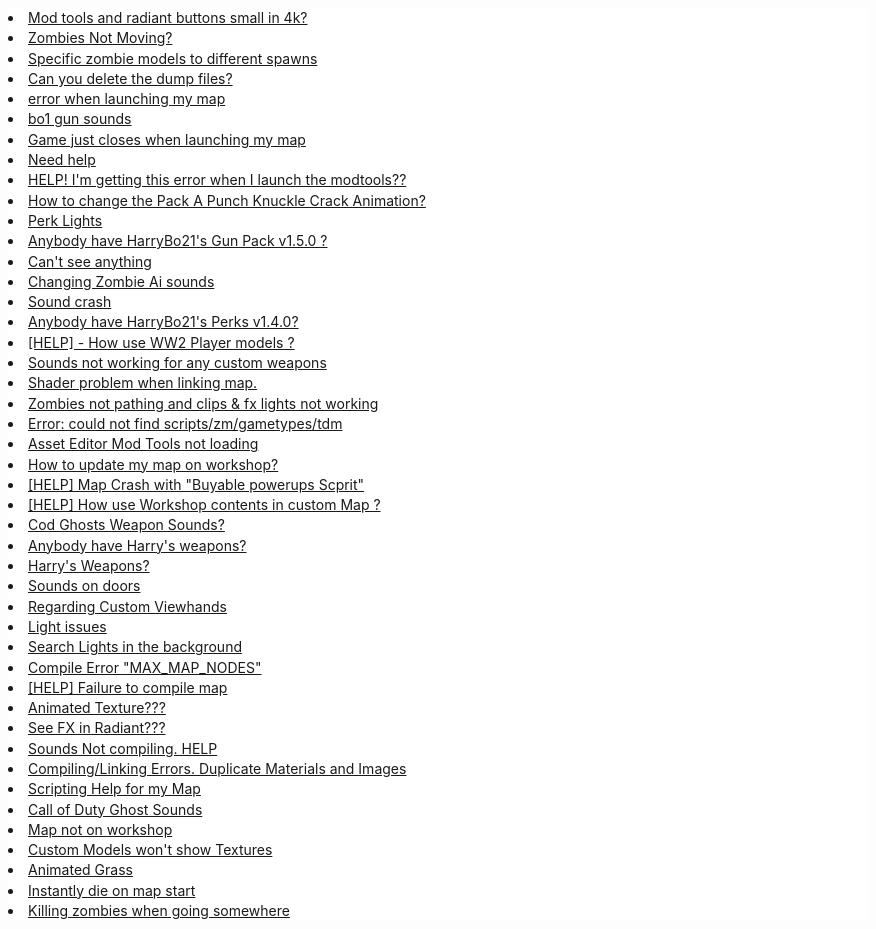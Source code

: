 <li><a href="{ '/wiki/threads/1960.html' | relative_url }">Mod tools and radiant buttons small in 4k?</a></li>
<li><a href="{ '/wiki/threads/1959.html' | relative_url }">Zombies Not Moving?</a></li>
<li><a href="{ '/wiki/threads/1958.html' | relative_url }">Specific zombie models to different spawns</a></li>
<li><a href="{ '/wiki/threads/1957.html' | relative_url }">Can you delete the dump files?</a></li>
<li><a href="{ '/wiki/threads/1956.html' | relative_url }">error when launching my map</a></li>
<li><a href="{ '/wiki/threads/1955.html' | relative_url }">bo1 gun sounds</a></li>
<li><a href="{ '/wiki/threads/1954.html' | relative_url }">Game just closes when launching my map</a></li>
<li><a href="{ '/wiki/threads/1953.html' | relative_url }">Need help</a></li>
<li><a href="{ '/wiki/threads/1952.html' | relative_url }">HELP! I'm getting this error when I launch the modtools??</a></li>
<li><a href="{ '/wiki/threads/1951.html' | relative_url }">How to change the Pack A Punch Knuckle Crack Animation?</a></li>
<li><a href="{ '/wiki/threads/1950.html' | relative_url }">Perk Lights</a></li>
<li><a href="{ '/wiki/threads/1949.html' | relative_url }">Anybody have HarryBo21's Gun Pack v1.5.0 ?</a></li>
<li><a href="{ '/wiki/threads/1948.html' | relative_url }">Can't see anything</a></li>
<li><a href="{ '/wiki/threads/1947.html' | relative_url }">Changing Zombie Ai sounds</a></li>
<li><a href="{ '/wiki/threads/1946.html' | relative_url }">Sound crash</a></li>
<li><a href="{ '/wiki/threads/1945.html' | relative_url }">Anybody have HarryBo21's Perks v1.4.0?</a></li>
<li><a href="{ '/wiki/threads/1944.html' | relative_url }">[HELP]  - How use WW2 Player models ?</a></li>
<li><a href="{ '/wiki/threads/1943.html' | relative_url }">Sounds not working for any custom weapons</a></li>
<li><a href="{ '/wiki/threads/1942.html' | relative_url }">Shader problem when linking map.</a></li>
<li><a href="{ '/wiki/threads/1941.html' | relative_url }">Zombies not pathing and clips & fx lights not working</a></li>
<li><a href="{ '/wiki/threads/1940.html' | relative_url }">Error: could not find scripts/zm/gametypes/tdm</a></li>
<li><a href="{ '/wiki/threads/1939.html' | relative_url }">Asset Editor Mod Tools not loading</a></li>
<li><a href="{ '/wiki/threads/1938.html' | relative_url }">How to update my map on workshop?</a></li>
<li><a href="{ '/wiki/threads/1937.html' | relative_url }">[HELP] Map Crash with "Buyable powerups Scprit"</a></li>
<li><a href="{ '/wiki/threads/1936.html' | relative_url }">[HELP] How use Workshop contents in custom Map ?</a></li>
<li><a href="{ '/wiki/threads/1935.html' | relative_url }">Cod Ghosts Weapon Sounds?</a></li>
<li><a href="{ '/wiki/threads/1934.html' | relative_url }">Anybody have Harry's weapons?</a></li>
<li><a href="{ '/wiki/threads/1933.html' | relative_url }">Harry's Weapons?</a></li>
<li><a href="{ '/wiki/threads/1931.html' | relative_url }">Sounds on doors</a></li>
<li><a href="{ '/wiki/threads/1930.html' | relative_url }">Regarding Custom Viewhands</a></li>
<li><a href="{ '/wiki/threads/1929.html' | relative_url }">Light issues</a></li>
<li><a href="{ '/wiki/threads/1928.html' | relative_url }">Search Lights in the background</a></li>
<li><a href="{ '/wiki/threads/1927.html' | relative_url }">Compile Error "MAX_MAP_NODES"</a></li>
<li><a href="{ '/wiki/threads/1926.html' | relative_url }">[HELP] Failure to compile map</a></li>
<li><a href="{ '/wiki/threads/1925.html' | relative_url }">Animated Texture???</a></li>
<li><a href="{ '/wiki/threads/1924.html' | relative_url }">See FX in Radiant???</a></li>
<li><a href="{ '/wiki/threads/1923.html' | relative_url }">Sounds Not compiling. HELP</a></li>
<li><a href="{ '/wiki/threads/1922.html' | relative_url }">Compiling/Linking Errors. Duplicate Materials and Images</a></li>
<li><a href="{ '/wiki/threads/1921.html' | relative_url }">Scripting Help for my Map</a></li>
<li><a href="{ '/wiki/threads/1920.html' | relative_url }">Call of Duty Ghost Sounds</a></li>
<li><a href="{ '/wiki/threads/1919.html' | relative_url }">Map not on workshop</a></li>
<li><a href="{ '/wiki/threads/1918.html' | relative_url }">Custom Models won't show Textures</a></li>
<li><a href="{ '/wiki/threads/1917.html' | relative_url }">Animated Grass</a></li>
<li><a href="{ '/wiki/threads/1916.html' | relative_url }">Instantly die on map start</a></li>
<li><a href="{ '/wiki/threads/1915.html' | relative_url }">Killing zombies when going somewhere</a></li>